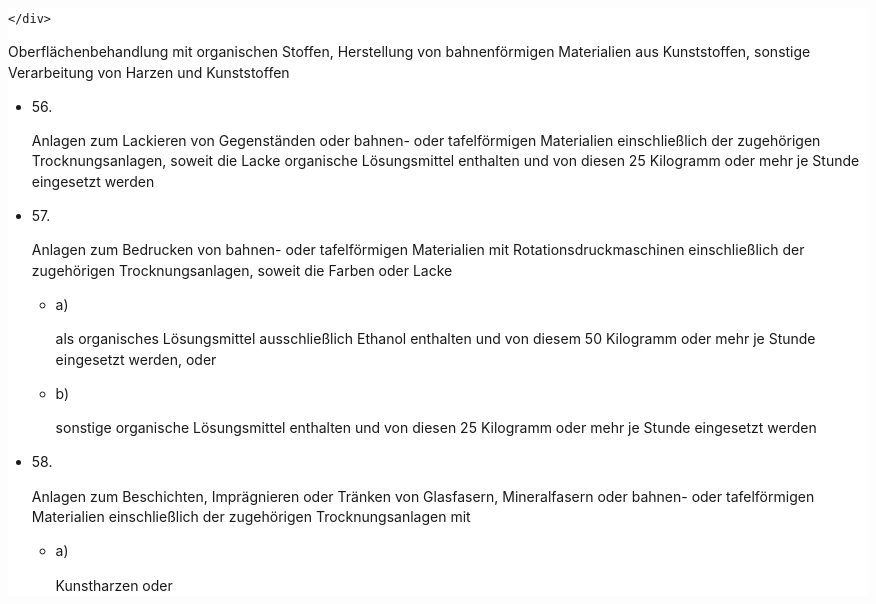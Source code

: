     </div>

<span class="SP">Oberflächenbehandlung mit organischen Stoffen,
Herstellung von bahnenförmigen Materialien aus Kunststoffen, sonstige
Verarbeitung von Harzen und Kunststoffen</span>

  - 56\.
    
    <div style="">
    
    Anlagen zum Lackieren von Gegenständen oder bahnen- oder
    tafelförmigen Materialien einschließlich der zugehörigen
    Trocknungsanlagen, soweit die Lacke organische Lösungsmittel
    enthalten und von diesen 25 Kilogramm oder mehr je Stunde eingesetzt
    werden
    
    </div>

  - 57\.
    
    <div style="">
    
    Anlagen zum Bedrucken von bahnen- oder tafelförmigen Materialien mit
    Rotationsdruckmaschinen einschließlich der zugehörigen
    Trocknungsanlagen, soweit die Farben oder Lacke
    
      - a)
        
        <div style="">
        
        als organisches Lösungsmittel ausschließlich Ethanol enthalten
        und von diesem 50 Kilogramm oder mehr je Stunde eingesetzt
        werden, oder
        
        </div>
    
      - b)
        
        <div style="">
        
        sonstige organische Lösungsmittel enthalten und von diesen 25
        Kilogramm oder mehr je Stunde eingesetzt werden
        
        </div>
    
    </div>

  - 58\.
    
    <div style="">
    
    Anlagen zum Beschichten, Imprägnieren oder Tränken von Glasfasern,
    Mineralfasern oder bahnen- oder tafelförmigen Materialien
    einschließlich der zugehörigen Trocknungsanlagen mit
    
      - a)
        
        <div style="">
        
        Kunstharzen oder
        
        </div>
    
